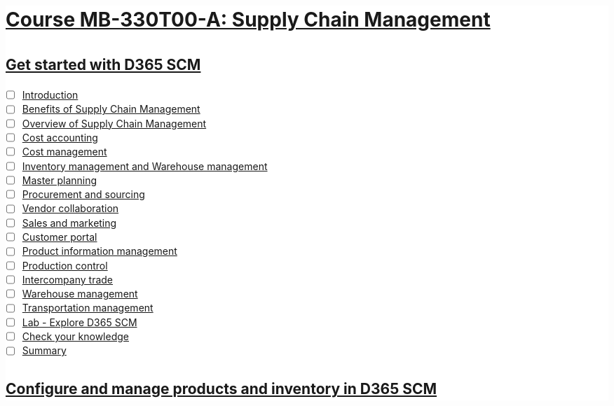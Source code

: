 # [Course MB-330T00-A: Supply Chain Management](https://learn.microsoft.com/en-us/training/courses/mb-330t00)

## [Get started with D365 SCM](https://learn.microsoft.com/training/modules/get-started-supply-chain-management-dyn365-supply-chain-mgmt/)

- [ ] [Introduction](https://learn.microsoft.com/en-us/training/modules/get-started-supply-chain-management-dyn365-supply-chain-mgmt/1-introduction)
- [ ] [Benefits of Supply Chain Management](https://learn.microsoft.com/en-us/training/modules/get-started-supply-chain-management-dyn365-supply-chain-mgmt/2-benefits)
- [ ] [Overview of Supply Chain Management](https://learn.microsoft.com/en-us/training/modules/get-started-supply-chain-management-dyn365-supply-chain-mgmt/3-overview-scm)
- [ ] [Cost accounting](https://learn.microsoft.com/en-us/training/modules/get-started-supply-chain-management-dyn365-supply-chain-mgmt/4-cost-accounting)
- [ ] [Cost management](https://learn.microsoft.com/en-us/training/modules/get-started-supply-chain-management-dyn365-supply-chain-mgmt/5-cost-management)
- [ ] [Inventory management and Warehouse management](https://learn.microsoft.com/en-us/training/modules/get-started-supply-chain-management-dyn365-supply-chain-mgmt/6-inv-wms)
- [ ] [Master planning](https://learn.microsoft.com/en-us/training/modules/get-started-supply-chain-management-dyn365-supply-chain-mgmt/7-masterplanning)
- [ ] [Procurement and sourcing](https://learn.microsoft.com/en-us/training/modules/get-started-supply-chain-management-dyn365-supply-chain-mgmt/8-procurement-sourcing)
- [ ] [Vendor collaboration](https://learn.microsoft.com/en-us/training/modules/get-started-supply-chain-management-dyn365-supply-chain-mgmt/9-vendor-collaboration)
- [ ] [Sales and marketing](https://learn.microsoft.com/en-us/training/modules/get-started-supply-chain-management-dyn365-supply-chain-mgmt/9-1-sales-marketing)
- [ ] [Customer portal](https://learn.microsoft.com/en-us/training/modules/get-started-supply-chain-management-dyn365-supply-chain-mgmt/9-2-customer-portal)
- [ ] [Product information management](https://learn.microsoft.com/en-us/training/modules/get-started-supply-chain-management-dyn365-supply-chain-mgmt/10-prod-info-mngt)
- [ ] [Production control](https://learn.microsoft.com/en-us/training/modules/get-started-supply-chain-management-dyn365-supply-chain-mgmt/11-production-control)
- [ ] [Intercompany trade](https://learn.microsoft.com/en-us/training/modules/get-started-supply-chain-management-dyn365-supply-chain-mgmt/12-inter-trade)
- [ ] [Warehouse management](https://learn.microsoft.com/en-us/training/modules/get-started-supply-chain-management-dyn365-supply-chain-mgmt/13-warehouse)
- [ ] [Transportation management](https://learn.microsoft.com/en-us/training/modules/get-started-supply-chain-management-dyn365-supply-chain-mgmt/14-transport)
- [ ] [Lab - Explore D365 SCM](https://learn.microsoft.com/en-us/training/modules/get-started-supply-chain-management-dyn365-supply-chain-mgmt/14-1-exercise)
- [ ] [Check your knowledge](https://learn.microsoft.com/en-us/training/modules/get-started-supply-chain-management-dyn365-supply-chain-mgmt/15-quiz)
- [ ] [Summary](https://learn.microsoft.com/en-us/training/modules/get-started-supply-chain-management-dyn365-supply-chain-mgmt/16-summary)

## [Configure and manage products and inventory in D365 SCM](https://learn.microsoft.com/training/paths/configure-manage-products-inventory-dyn365-supply-chain-mgmt/)
